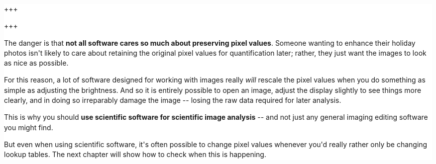+++

<video autoplay loop playsinline controls muted>
  <source src="../../../_static/videos/luts_brightness.mp4?raw=true" type="video/mp4">
</video>

+++

The danger is that **not all software cares so much about preserving pixel values**.
Someone wanting to enhance their holiday photos isn't likely to care about retaining the original pixel values for quantification later; rather, they just want the images to look as nice as possible.

For this reason, a lot of software designed for working with images really *will* rescale the pixel values when you do something as simple as adjusting the brightness.
And so it is entirely possible to open an image, adjust the display slightly to see things more clearly, and in doing so irreparably damage the image -- losing the raw data required for later analysis.

This is why you should **use scientific software for scientific image analysis** -- and not just any general imaging editing software you might find.

But even when using scientific software, it's often possible to change pixel values whenever you'd really rather only be changing lookup tables.
The next chapter will show how to check when this is happening.
